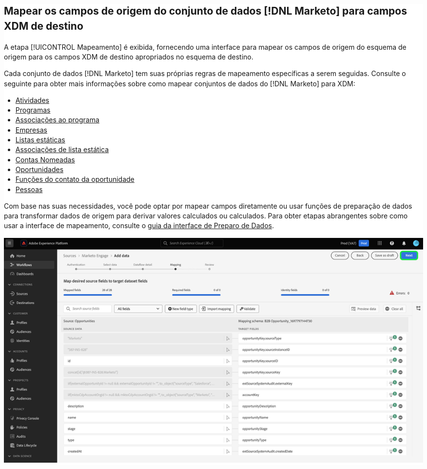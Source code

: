 ## Mapear os campos de origem do conjunto de dados [!DNL Marketo] para campos XDM de destino

A etapa [!UICONTROL Mapeamento] é exibida, fornecendo uma interface para mapear os campos de origem do esquema de origem para os campos XDM de destino apropriados no esquema de destino.

Cada conjunto de dados [!DNL Marketo] tem suas próprias regras de mapeamento específicas a serem seguidas. Consulte o seguinte para obter mais informações sobre como mapear conjuntos de dados do [!DNL Marketo] para XDM:

* [Atividades](../../../../connectors/adobe-applications/mapping/marketo.md#activities)
* [Programas](../../../../connectors/adobe-applications/mapping/marketo.md#programs)
* [Associações ao programa](../../../../connectors/adobe-applications/mapping/marketo.md#program-memberships)
* [Empresas](../../../../connectors/adobe-applications/mapping/marketo.md#companies)
* [Listas estáticas](../../../../connectors/adobe-applications/mapping/marketo.md#static-lists)
* [Associações de lista estática](../../../../connectors/adobe-applications/mapping/marketo.md#static-list-memberships)
* [Contas Nomeadas](../../../../connectors/adobe-applications/mapping/marketo.md#named-accounts)
* [Oportunidades](../../../../connectors/adobe-applications/mapping/marketo.md#opportunities)
* [Funções do contato da oportunidade](../../../../connectors/adobe-applications/mapping/marketo.md#opportunity-contact-roles)
* [Pessoas](../../../../connectors/adobe-applications/mapping/marketo.md#persons)

Com base nas suas necessidades, você pode optar por mapear campos diretamente ou usar funções de preparação de dados para transformar dados de origem para derivar valores calculados ou calculados. Para obter etapas abrangentes sobre como usar a interface de mapeamento, consulte o [guia da interface de Preparo de Dados](../../../../../data-prep/ui/mapping.md).

![A interface de mapeamento para dados do Marketo.](../../../../images/tutorials/create/marketo/mapping.png)
